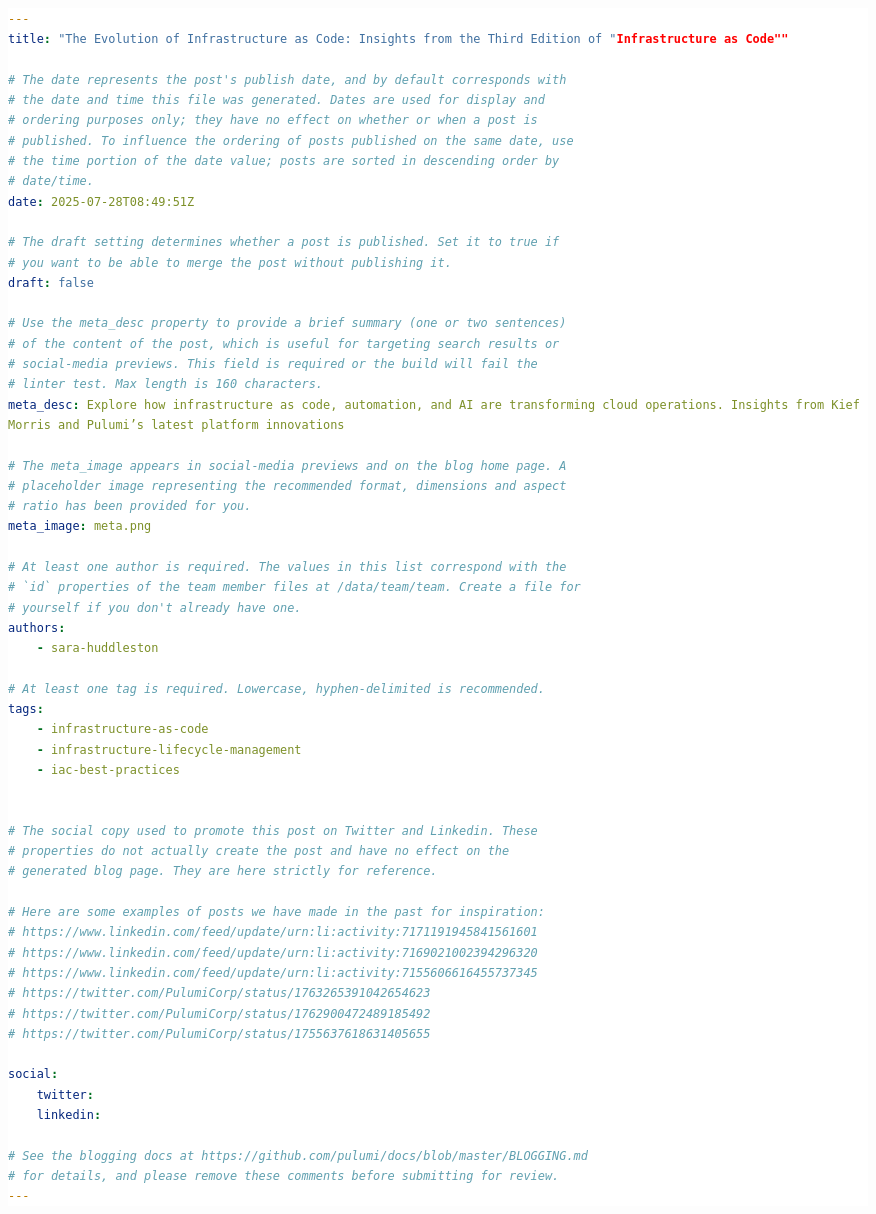 ```yaml
---
title: "The Evolution of Infrastructure as Code: Insights from the Third Edition of "Infrastructure as Code""

# The date represents the post's publish date, and by default corresponds with
# the date and time this file was generated. Dates are used for display and
# ordering purposes only; they have no effect on whether or when a post is
# published. To influence the ordering of posts published on the same date, use
# the time portion of the date value; posts are sorted in descending order by
# date/time.
date: 2025-07-28T08:49:51Z

# The draft setting determines whether a post is published. Set it to true if
# you want to be able to merge the post without publishing it.
draft: false

# Use the meta_desc property to provide a brief summary (one or two sentences)
# of the content of the post, which is useful for targeting search results or
# social-media previews. This field is required or the build will fail the
# linter test. Max length is 160 characters.
meta_desc: Explore how infrastructure as code, automation, and AI are transforming cloud operations. Insights from Kief Morris and Pulumi’s latest platform innovations

# The meta_image appears in social-media previews and on the blog home page. A
# placeholder image representing the recommended format, dimensions and aspect
# ratio has been provided for you.
meta_image: meta.png

# At least one author is required. The values in this list correspond with the
# `id` properties of the team member files at /data/team/team. Create a file for
# yourself if you don't already have one.
authors:
    - sara-huddleston

# At least one tag is required. Lowercase, hyphen-delimited is recommended.
tags:
    - infrastructure-as-code
    - infrastructure-lifecycle-management
    - iac-best-practices


# The social copy used to promote this post on Twitter and Linkedin. These
# properties do not actually create the post and have no effect on the
# generated blog page. They are here strictly for reference.

# Here are some examples of posts we have made in the past for inspiration:
# https://www.linkedin.com/feed/update/urn:li:activity:7171191945841561601
# https://www.linkedin.com/feed/update/urn:li:activity:7169021002394296320
# https://www.linkedin.com/feed/update/urn:li:activity:7155606616455737345
# https://twitter.com/PulumiCorp/status/1763265391042654623
# https://twitter.com/PulumiCorp/status/1762900472489185492
# https://twitter.com/PulumiCorp/status/1755637618631405655

social:
    twitter:
    linkedin:

# See the blogging docs at https://github.com/pulumi/docs/blob/master/BLOGGING.md
# for details, and please remove these comments before submitting for review.
---
```
